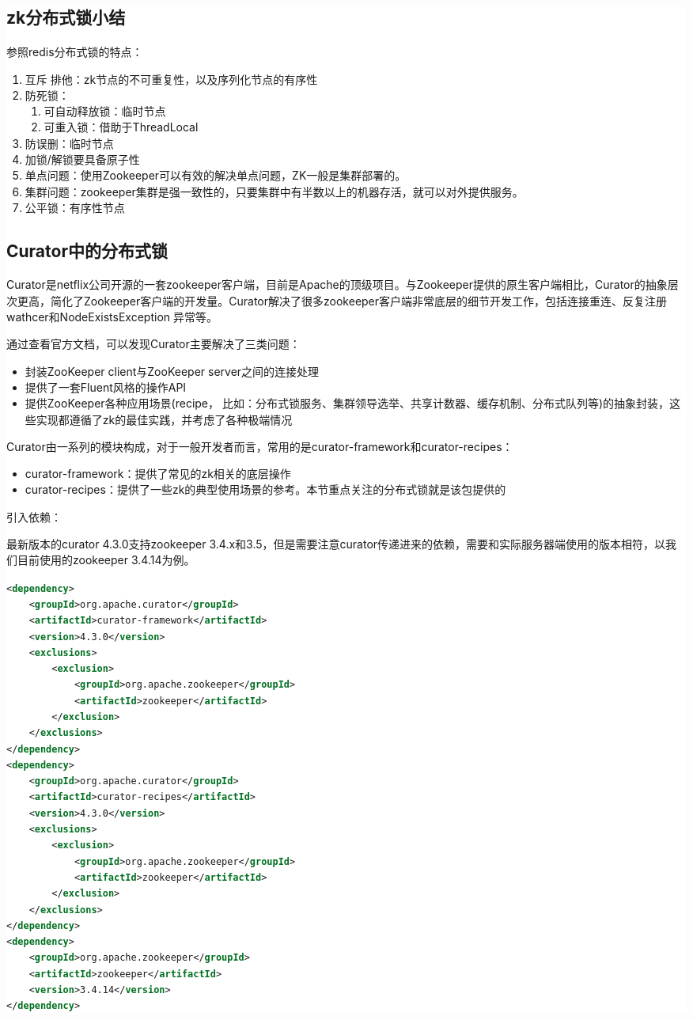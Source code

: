 

##  zk分布式锁小结

参照redis分布式锁的特点：

1. 互斥 排他：zk节点的不可重复性，以及序列化节点的有序性
2. 防死锁：
   1. 可自动释放锁：临时节点
   2. 可重入锁：借助于ThreadLocal
3. 防误删：临时节点
4. 加锁/解锁要具备原子性
5. 单点问题：使用Zookeeper可以有效的解决单点问题，ZK一般是集群部署的。
6. 集群问题：zookeeper集群是强一致性的，只要集群中有半数以上的机器存活，就可以对外提供服务。
7. 公平锁：有序性节点



##  Curator中的分布式锁

Curator是netflix公司开源的一套zookeeper客户端，目前是Apache的顶级项目。与Zookeeper提供的原生客户端相比，Curator的抽象层次更高，简化了Zookeeper客户端的开发量。Curator解决了很多zookeeper客户端非常底层的细节开发工作，包括连接重连、反复注册wathcer和NodeExistsException 异常等。

通过查看官方文档，可以发现Curator主要解决了三类问题：

- 封装ZooKeeper client与ZooKeeper server之间的连接处理
- 提供了一套Fluent风格的操作API
- 提供ZooKeeper各种应用场景(recipe， 比如：分布式锁服务、集群领导选举、共享计数器、缓存机制、分布式队列等)的抽象封装，这些实现都遵循了zk的最佳实践，并考虑了各种极端情况

Curator由一系列的模块构成，对于一般开发者而言，常用的是curator-framework和curator-recipes：

- curator-framework：提供了常见的zk相关的底层操作
- curator-recipes：提供了一些zk的典型使用场景的参考。本节重点关注的分布式锁就是该包提供的



引入依赖：

最新版本的curator 4.3.0支持zookeeper 3.4.x和3.5，但是需要注意curator传递进来的依赖，需要和实际服务器端使用的版本相符，以我们目前使用的zookeeper 3.4.14为例。

```xml
<dependency>
    <groupId>org.apache.curator</groupId>
    <artifactId>curator-framework</artifactId>
    <version>4.3.0</version>
    <exclusions>
        <exclusion>
            <groupId>org.apache.zookeeper</groupId>
            <artifactId>zookeeper</artifactId>
        </exclusion>
    </exclusions>
</dependency>
<dependency>
    <groupId>org.apache.curator</groupId>
    <artifactId>curator-recipes</artifactId>
    <version>4.3.0</version>
    <exclusions>
        <exclusion>
            <groupId>org.apache.zookeeper</groupId>
            <artifactId>zookeeper</artifactId>
        </exclusion>
    </exclusions>
</dependency>
<dependency>
    <groupId>org.apache.zookeeper</groupId>
    <artifactId>zookeeper</artifactId>
    <version>3.4.14</version>
</dependency>
```